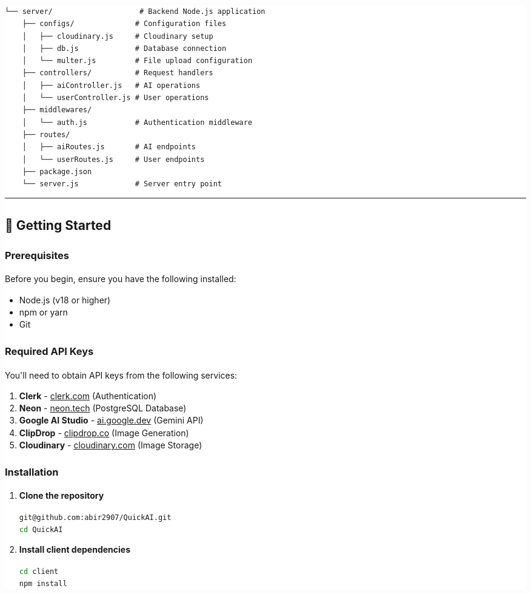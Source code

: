 ```
└── server/                    # Backend Node.js application
    ├── configs/              # Configuration files
    │   ├── cloudinary.js     # Cloudinary setup
    │   ├── db.js             # Database connection
    │   └── multer.js         # File upload configuration
    ├── controllers/          # Request handlers
    │   ├── aiController.js   # AI operations
    │   └── userController.js # User operations
    ├── middlewares/
    │   └── auth.js           # Authentication middleware
    ├── routes/
    │   ├── aiRoutes.js       # AI endpoints
    │   └── userRoutes.js     # User endpoints
    ├── package.json
    └── server.js             # Server entry point
```

---

## 🚀 Getting Started

### Prerequisites

Before you begin, ensure you have the following installed:

- Node.js (v18 or higher)
- npm or yarn
- Git

### Required API Keys

You'll need to obtain API keys from the following services:

1. **Clerk** - [clerk.com](https://clerk.com) (Authentication)
2. **Neon** - [neon.tech](https://neon.tech) (PostgreSQL Database)
3. **Google AI Studio** - [ai.google.dev](https://ai.google.dev) (Gemini API)
4. **ClipDrop** - [clipdrop.co](https://clipdrop.co) (Image Generation)
5. **Cloudinary** - [cloudinary.com](https://cloudinary.com) (Image Storage)

### Installation

1. **Clone the repository**

   ```bash
   git@github.com:abir2907/QuickAI.git
   cd QuickAI
   ```

2. **Install client dependencies**

   ```bash
   cd client
   npm install
   ```
